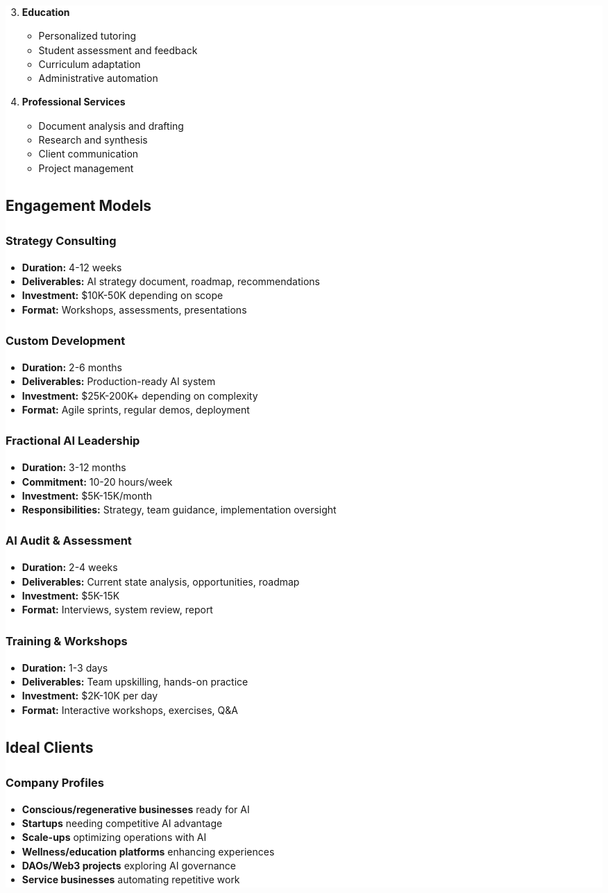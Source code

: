 3. **Education**
   - Personalized tutoring
   - Student assessment and feedback
   - Curriculum adaptation
   - Administrative automation

4. **Professional Services**
   - Document analysis and drafting
   - Research and synthesis
   - Client communication
   - Project management

## Engagement Models

### Strategy Consulting
- **Duration:** 4-12 weeks
- **Deliverables:** AI strategy document, roadmap, recommendations
- **Investment:** $10K-50K depending on scope
- **Format:** Workshops, assessments, presentations

### Custom Development
- **Duration:** 2-6 months
- **Deliverables:** Production-ready AI system
- **Investment:** $25K-200K+ depending on complexity
- **Format:** Agile sprints, regular demos, deployment

### Fractional AI Leadership
- **Duration:** 3-12 months
- **Commitment:** 10-20 hours/week
- **Investment:** $5K-15K/month
- **Responsibilities:** Strategy, team guidance, implementation oversight

### AI Audit & Assessment
- **Duration:** 2-4 weeks
- **Deliverables:** Current state analysis, opportunities, roadmap
- **Investment:** $5K-15K
- **Format:** Interviews, system review, report

### Training & Workshops
- **Duration:** 1-3 days
- **Deliverables:** Team upskilling, hands-on practice
- **Investment:** $2K-10K per day
- **Format:** Interactive workshops, exercises, Q&A

## Ideal Clients

### Company Profiles
- **Conscious/regenerative businesses** ready for AI
- **Startups** needing competitive AI advantage
- **Scale-ups** optimizing operations with AI
- **Wellness/education platforms** enhancing experiences
- **DAOs/Web3 projects** exploring AI governance
- **Service businesses** automating repetitive work
